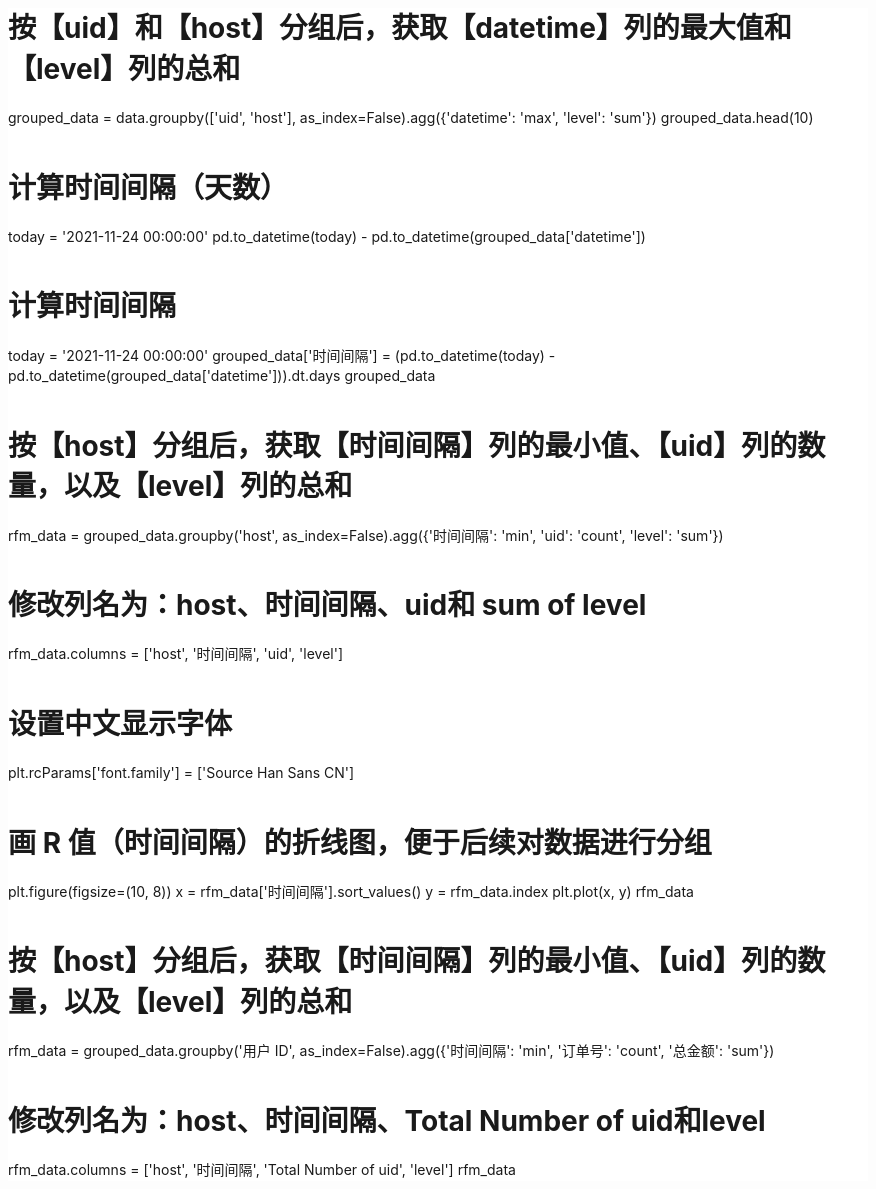 


# 按【uid】和【host】分组后，获取【datetime】列的最大值和【level】列的总和
grouped_data = data.groupby(['uid', 'host'], as_index=False).agg({'datetime': 'max', 'level': 'sum'})
grouped_data.head(10)

# 计算时间间隔（天数）
today = '2021-11-24 00:00:00'
pd.to_datetime(today) - pd.to_datetime(grouped_data['datetime'])

# 计算时间间隔
today = '2021-11-24 00:00:00'
grouped_data['时间间隔'] = (pd.to_datetime(today) - pd.to_datetime(grouped_data['datetime'])).dt.days
grouped_data


# 按【host】分组后，获取【时间间隔】列的最小值、【uid】列的数量，以及【level】列的总和
rfm_data = grouped_data.groupby('host', as_index=False).agg({'时间间隔': 'min', 'uid': 'count', 'level': 'sum'})



# 修改列名为：host、时间间隔、uid和 sum of level
rfm_data.columns = ['host', '时间间隔', 'uid', 'level']

# 设置中文显示字体
plt.rcParams['font.family'] = ['Source Han Sans CN']

# 画 R 值（时间间隔）的折线图，便于后续对数据进行分组
plt.figure(figsize=(10, 8))
x = rfm_data['时间间隔'].sort_values()
y = rfm_data.index
plt.plot(x, y)
rfm_data

# 按【host】分组后，获取【时间间隔】列的最小值、【uid】列的数量，以及【level】列的总和
rfm_data = grouped_data.groupby('用户 ID', as_index=False).agg({'时间间隔': 'min', '订单号': 'count', '总金额': 'sum'})

# 修改列名为：host、时间间隔、Total Number of uid和level
rfm_data.columns = ['host', '时间间隔', 'Total Number of uid', 'level']
rfm_data
